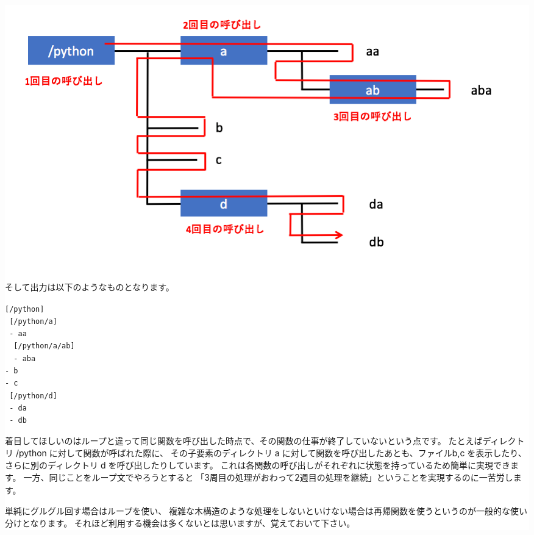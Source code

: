 ![image](./0110_image/01.png)

そして出力は以下のようなものとなります。

```
[/python]
 [/python/a]
 - aa
  [/python/a/ab]
  - aba
- b
- c
 [/python/d]
 - da
 - db
```

着目してほしいのはループと違って同じ関数を呼び出した時点で、その関数の仕事が終了していないという点です。
たとえばディレクトリ /python に対して関数が呼ばれた際に、
その子要素のディレクトリ a に対して関数を呼び出したあとも、ファイルb,c を表示したり、
さらに別のディレクトリ d を呼び出したりしています。
これは各関数の呼び出しがそれぞれに状態を持っているため簡単に実現できます。
一方、同じことをループ文でやろうとすると
「3周目の処理がおわって2週目の処理を継続」ということを実現するのに一苦労します。

単純にグルグル回す場合はループを使い、
複雑な木構造のような処理をしないといけない場合は再帰関数を使うというのが一般的な使い分けとなります。
それほど利用する機会は多くないとは思いますが、覚えておいて下さい。
